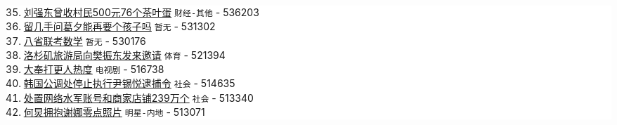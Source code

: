 35. [刘强东曾收村民500元76个茶叶蛋](https://m.weibo.cn/search?containerid=100103type%3D1%26t%3D10%26q%3D%23%E5%88%98%E5%BC%BA%E4%B8%9C%E6%9B%BE%E6%94%B6%E6%9D%91%E6%B0%91500%E5%85%8376%E4%B8%AA%E8%8C%B6%E5%8F%B6%E8%9B%8B%23&stream_entry_id=31&isnewpage=1&extparam=seat%3D1%26cate%3D5001%26q%3D%2523%25E5%2588%2598%25E5%25BC%25BA%25E4%25B8%259C%25E6%259B%25BE%25E6%2594%25B6%25E6%259D%2591%25E6%25B0%2591500%25E5%2585%258376%25E4%25B8%25AA%25E8%258C%25B6%25E5%258F%25B6%25E8%259B%258B%2523%26dgr%3D0%26stream_entry_id%3D31%26realpos%3D4%26lcate%3D5001%26flag%3D1%26pos%3D3%26filter_type%3Drealtimehot%26band_rank%3D4%26c_type%3D31%26display_time%3D1735885969%26pre_seqid%3D17358859696800109582789) `财经-其他` - 536203
36. [留几手问葛夕能再要个孩子吗](https://m.weibo.cn/search?containerid=100103type%3D1%26t%3D10%26q%3D%23%E7%95%99%E5%87%A0%E6%89%8B%E9%97%AE%E8%91%9B%E5%A4%95%E8%83%BD%E5%86%8D%E8%A6%81%E4%B8%AA%E5%AD%A9%E5%AD%90%E5%90%97%23&stream_entry_id=31&isnewpage=1&extparam=seat%3D1%26cate%3D5001%26band_rank%3D6%26stream_entry_id%3D31%26pos%3D5%26q%3D%2523%25E7%2595%2599%25E5%2587%25A0%25E6%2589%258B%25E9%2597%25AE%25E8%2591%259B%25E5%25A4%2595%25E8%2583%25BD%25E5%2586%258D%25E8%25A6%2581%25E4%25B8%25AA%25E5%25AD%25A9%25E5%25AD%2590%25E5%2590%2597%2523%26dgr%3D0%26flag%3D2%26filter_type%3Drealtimehot%26realpos%3D6%26c_type%3D31%26lcate%3D5001%26display_time%3D1735835375%26pre_seqid%3D1735835375463092989332) `暂无` - 531302
37. [八省联考数学](https://m.weibo.cn/search?containerid=100103type%3D1%26t%3D10%26q%3D%E5%85%AB%E7%9C%81%E8%81%94%E8%80%83%E6%95%B0%E5%AD%A6&stream_entry_id=31&isnewpage=1&extparam=seat%3D1%26lcate%3D5001%26cate%3D5001%26stream_entry_id%3D31%26flag%3D1%26dgr%3D0%26realpos%3D6%26band_rank%3D6%26filter_type%3Drealtimehot%26pos%3D5%26c_type%3D31%26q%3D%25E5%2585%25AB%25E7%259C%2581%25E8%2581%2594%25E8%2580%2583%25E6%2595%25B0%25E5%25AD%25A6%26display_time%3D1735899901%26pre_seqid%3D17358999019660107944107) `暂无` - 530176
38. [洛杉矶旅游局向樊振东发来邀请](https://m.weibo.cn/search?containerid=100103type%3D1%26t%3D10%26q%3D%23%E6%B4%9B%E6%9D%89%E7%9F%B6%E6%97%85%E6%B8%B8%E5%B1%80%E5%90%91%E6%A8%8A%E6%8C%AF%E4%B8%9C%E5%8F%91%E6%9D%A5%E9%82%80%E8%AF%B7%23&stream_entry_id=31&isnewpage=1&extparam=seat%3D1%26lcate%3D5001%26cate%3D5001%26stream_entry_id%3D31%26flag%3D1%26dgr%3D0%26realpos%3D15%26band_rank%3D15%26filter_type%3Drealtimehot%26pos%3D14%26c_type%3D31%26q%3D%2523%25E6%25B4%259B%25E6%259D%2589%25E7%259F%25B6%25E6%2597%2585%25E6%25B8%25B8%25E5%25B1%2580%25E5%2590%2591%25E6%25A8%258A%25E6%258C%25AF%25E4%25B8%259C%25E5%258F%2591%25E6%259D%25A5%25E9%2582%2580%25E8%25AF%25B7%2523%26display_time%3D1735899901%26pre_seqid%3D17358999019660107944107) `体育` - 521394
39. [大奉打更人热度](https://m.weibo.cn/search?containerid=100103type%3D1%26t%3D10%26q%3D%23%E5%A4%A7%E5%A5%89%E6%89%93%E6%9B%B4%E4%BA%BA%E7%83%AD%E5%BA%A6%23&stream_entry_id=31&isnewpage=1&extparam=seat%3D1%26filter_type%3Drealtimehot%26realpos%3D6%26c_type%3D31%26band_rank%3D6%26flag%3D1%26lcate%3D5001%26stream_entry_id%3D31%26q%3D%2523%25E5%25A4%25A7%25E5%25A5%2589%25E6%2589%2593%25E6%259B%25B4%25E4%25BA%25BA%25E7%2583%25AD%25E5%25BA%25A6%2523%26dgr%3D0%26cate%3D5001%26pos%3D5%26display_time%3D1735868954%26pre_seqid%3D17358689545350916815125) `电视剧` - 516738
40. [韩国公调处停止执行尹锡悦逮捕令](https://m.weibo.cn/search?containerid=100103type%3D1%26t%3D10%26q%3D%23%E9%9F%A9%E5%9B%BD%E5%85%AC%E8%B0%83%E5%A4%84%E5%81%9C%E6%AD%A2%E6%89%A7%E8%A1%8C%E5%B0%B9%E9%94%A1%E6%82%A6%E9%80%AE%E6%8D%95%E4%BB%A4%23&stream_entry_id=31&isnewpage=1&extparam=seat%3D1%26cate%3D5001%26q%3D%2523%25E9%259F%25A9%25E5%259B%25BD%25E5%2585%25AC%25E8%25B0%2583%25E5%25A4%2584%25E5%2581%259C%25E6%25AD%25A2%25E6%2589%25A7%25E8%25A1%258C%25E5%25B0%25B9%25E9%2594%25A1%25E6%2582%25A6%25E9%2580%25AE%25E6%258D%2595%25E4%25BB%25A4%2523%26dgr%3D0%26pos%3D17%26realpos%3D17%26stream_entry_id%3D31%26flag%3D1%26filter_type%3Drealtimehot%26band_rank%3D17%26c_type%3D31%26lcate%3D5001%26display_time%3D1735881789%26pre_seqid%3D17358817894730929903139) `社会` - 514635
41. [处置网络水军账号和商家店铺239万个](https://m.weibo.cn/search?containerid=100103type%3D1%26t%3D10%26q%3D%23%E5%A4%84%E7%BD%AE%E7%BD%91%E7%BB%9C%E6%B0%B4%E5%86%9B%E8%B4%A6%E5%8F%B7%E5%92%8C%E5%95%86%E5%AE%B6%E5%BA%97%E9%93%BA239%E4%B8%87%E4%B8%AA%23&stream_entry_id=31&isnewpage=1&extparam=seat%3D1%26cate%3D5001%26q%3D%2523%25E5%25A4%2584%25E7%25BD%25AE%25E7%25BD%2591%25E7%25BB%259C%25E6%25B0%25B4%25E5%2586%259B%25E8%25B4%25A6%25E5%258F%25B7%25E5%2592%258C%25E5%2595%2586%25E5%25AE%25B6%25E5%25BA%2597%25E9%2593%25BA239%25E4%25B8%2587%25E4%25B8%25AA%2523%26dgr%3D0%26stream_entry_id%3D31%26band_rank%3D3%26realpos%3D3%26flag%3D1%26c_type%3D31%26filter_type%3Drealtimehot%26pos%3D2%26lcate%3D5001%26display_time%3D1735896273%26pre_seqid%3D17358962733320109582347) `社会` - 513340
42. [何炅拥抱谢娜零点照片](https://m.weibo.cn/search?containerid=100103type%3D1%26t%3D10%26q%3D%23%E4%BD%95%E7%82%85%E6%8B%A5%E6%8A%B1%E8%B0%A2%E5%A8%9C%E9%9B%B6%E7%82%B9%E7%85%A7%E7%89%87%23&stream_entry_id=31&isnewpage=1&extparam=seat%3D1%26cate%3D5001%26band_rank%3D28%26stream_entry_id%3D31%26pos%3D28%26q%3D%2523%25E4%25BD%2595%25E7%2582%2585%25E6%258B%25A5%25E6%258A%25B1%25E8%25B0%25A2%25E5%25A8%259C%25E9%259B%25B6%25E7%2582%25B9%25E7%2585%25A7%25E7%2589%2587%2523%26dgr%3D0%26flag%3D1%26filter_type%3Drealtimehot%26realpos%3D28%26c_type%3D31%26lcate%3D5001%26display_time%3D1735835375%26pre_seqid%3D1735835375463092989332) `明星-内地` - 513071